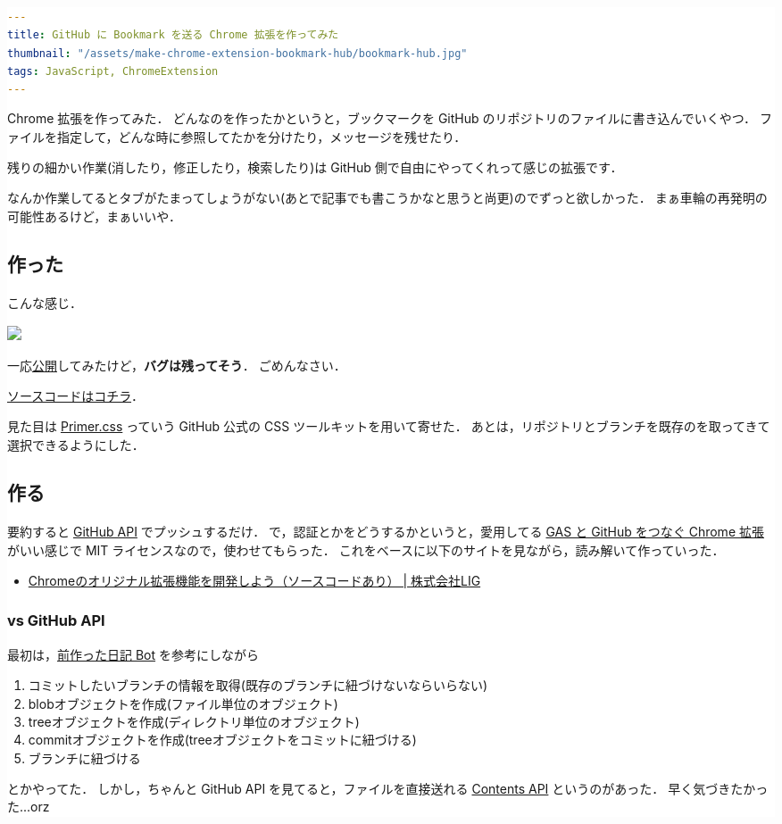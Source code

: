 ```yaml
---
title: GitHub に Bookmark を送る Chrome 拡張を作ってみた
thumbnail: "/assets/make-chrome-extension-bookmark-hub/bookmark-hub.jpg"
tags: JavaScript, ChromeExtension
---
```


Chrome 拡張を作ってみた．
どんなのを作ったかというと，ブックマークを GitHub のリポジトリのファイルに書き込んでいくやつ．
ファイルを指定して，どんな時に参照してたかを分けたり，メッセージを残せたり．

残りの細かい作業(消したり，修正したり，検索したり)は GitHub 側で自由にやってくれって感じの拡張です．

なんか作業してるとタブがたまってしょうがない(あとで記事でも書こうかなと思うと尚更)のでずっと欲しかった．
まぁ車輪の再発明の可能性あるけど，まぁいいや．

## 作った

こんな感じ．

![](/assets/make-chrome-extension-bookmark-hub/bookmark-hub.jpg)

一応[公開](https://chrome.google.com/webstore/detail/bookmark-using-github/aoicnpaoijbcdgcailchgfmfiefpmpjm?hl=ja)してみたけど，**バグは残ってそう**．
ごめんなさい．

[ソースコードはコチラ](https://github.com/matsubara0507/bookmark-hub)．

見た目は [Primer.css](http://primercss.io/) っていう GitHub 公式の CSS ツールキットを用いて寄せた．
あとは，リポジトリとブランチを既存のを取ってきて選択できるようにした．

## 作る

要約すると [GitHub API](https://developer.github.com/v3/) でプッシュするだけ．
で，認証とかをどうするかというと，愛用してる [GAS と GitHub をつなぐ Chrome 拡張](https://github.com/leonhartX/gas-github)がいい感じで MIT ライセンスなので，使わせてもらった．
これをベースに以下のサイトを見ながら，読み解いて作っていった．

- [Chromeのオリジナル拡張機能を開発しよう（ソースコードあり） | 株式会社LIG](https://liginc.co.jp/web/tool/browser/163575)

### vs GitHub API

最初は，[前作った日記 Bot](/posts/2017-05-03-make-githubapi-lib-for-gas.html) を参考にしながら

1. コミットしたいブランチの情報を取得(既存のブランチに紐づけないならいらない)
2. blobオブジェクトを作成(ファイル単位のオブジェクト)
3. treeオブジェクトを作成(ディレクトリ単位のオブジェクト)
4. commitオブジェクトを作成(treeオブジェクトをコミットに紐づける)
5. ブランチに紐づける

とかやってた．
しかし，ちゃんと GitHub API を見てると，ファイルを直接送れる [Contents API](https://developer.github.com/v3/repos/contents/) というのがあった．
早く気づきたかった...orz
